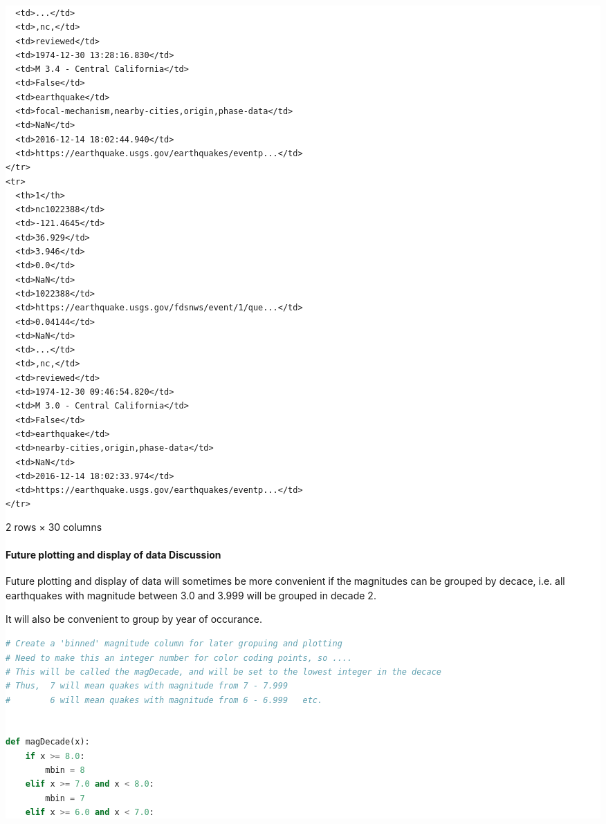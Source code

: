       <td>...</td>
      <td>,nc,</td>
      <td>reviewed</td>
      <td>1974-12-30 13:28:16.830</td>
      <td>M 3.4 - Central California</td>
      <td>False</td>
      <td>earthquake</td>
      <td>focal-mechanism,nearby-cities,origin,phase-data</td>
      <td>NaN</td>
      <td>2016-12-14 18:02:44.940</td>
      <td>https://earthquake.usgs.gov/earthquakes/eventp...</td>
    </tr>
    <tr>
      <th>1</th>
      <td>nc1022388</td>
      <td>-121.4645</td>
      <td>36.929</td>
      <td>3.946</td>
      <td>0.0</td>
      <td>NaN</td>
      <td>1022388</td>
      <td>https://earthquake.usgs.gov/fdsnws/event/1/que...</td>
      <td>0.04144</td>
      <td>NaN</td>
      <td>...</td>
      <td>,nc,</td>
      <td>reviewed</td>
      <td>1974-12-30 09:46:54.820</td>
      <td>M 3.0 - Central California</td>
      <td>False</td>
      <td>earthquake</td>
      <td>nearby-cities,origin,phase-data</td>
      <td>NaN</td>
      <td>2016-12-14 18:02:33.974</td>
      <td>https://earthquake.usgs.gov/earthquakes/eventp...</td>
    </tr>
  </tbody>
</table>
<p>2 rows × 30 columns</p>
</div>



#### Future plotting and display of data Discussion

Future plotting and display of data will sometimes be more convenient if the magnitudes can be grouped by decace, i.e. all earthquakes with magnitude between 3.0 and 3.999 will be grouped in decade 2.  
  
It will also be convenient to group by year of occurance.  


```python
# Create a 'binned' magnitude column for later gropuing and plotting
# Need to make this an integer number for color coding points, so ....
# This will be called the magDecade, and will be set to the lowest integer in the decace
# Thus,  7 will mean quakes with magnitude from 7 - 7.999
#        6 will mean quakes with magnitude from 6 - 6.999   etc.


def magDecade(x):
    if x >= 8.0:
        mbin = 8
    elif x >= 7.0 and x < 8.0:
        mbin = 7
    elif x >= 6.0 and x < 7.0:
```